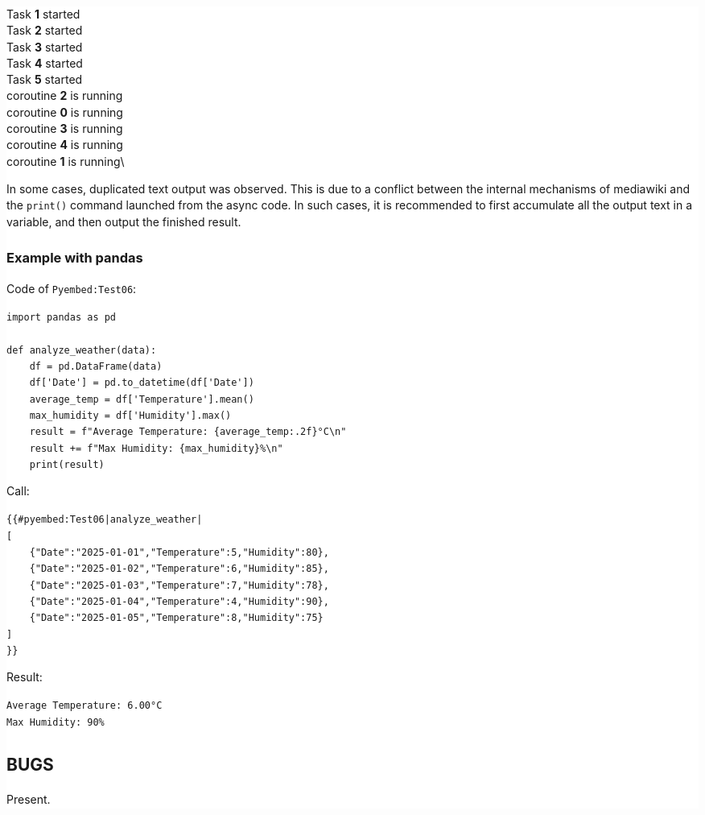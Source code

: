 Task **1** started\
Task **2** started\
Task **3** started\
Task **4** started\
Task **5** started\
coroutine **2** is running\
coroutine **0** is running\
coroutine **3** is running\
coroutine **4** is running\
coroutine **1** is running\

In some cases, duplicated text output was observed. This is due to a conflict between the internal mechanisms of mediawiki and the `print()` command launched from the async code. In such cases, it is recommended to first accumulate all the output text in a variable, and then output the finished result.


### Example with pandas
Code of `Pyembed:Test06`:
```
import pandas as pd

def analyze_weather(data):
    df = pd.DataFrame(data)
    df['Date'] = pd.to_datetime(df['Date'])
    average_temp = df['Temperature'].mean()
    max_humidity = df['Humidity'].max()
    result = f"Average Temperature: {average_temp:.2f}°C\n"
    result += f"Max Humidity: {max_humidity}%\n"
    print(result)
```
Call:
```
{{#pyembed:Test06|analyze_weather|
[
    {"Date":"2025-01-01","Temperature":5,"Humidity":80},
    {"Date":"2025-01-02","Temperature":6,"Humidity":85},
    {"Date":"2025-01-03","Temperature":7,"Humidity":78},
    {"Date":"2025-01-04","Temperature":4,"Humidity":90},
    {"Date":"2025-01-05","Temperature":8,"Humidity":75}
]
}}
```
Result:
```
Average Temperature: 6.00°C
Max Humidity: 90%
```


## BUGS

Present.
